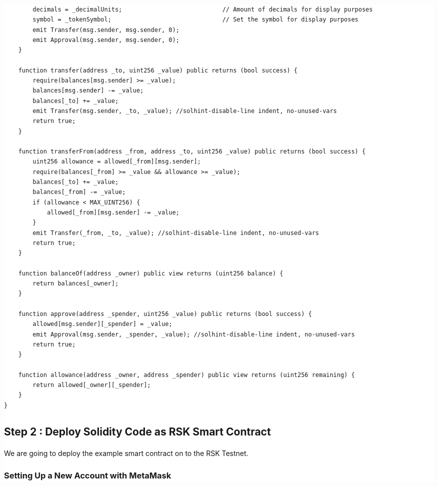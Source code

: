 ```
        decimals = _decimalUnits;                            // Amount of decimals for display purposes
        symbol = _tokenSymbol;                               // Set the symbol for display purposes
        emit Transfer(msg.sender, msg.sender, 0);
        emit Approval(msg.sender, msg.sender, 0);
    }

    function transfer(address _to, uint256 _value) public returns (bool success) {
        require(balances[msg.sender] >= _value);
        balances[msg.sender] -= _value;
        balances[_to] += _value;
        emit Transfer(msg.sender, _to, _value); //solhint-disable-line indent, no-unused-vars
        return true;
    }

    function transferFrom(address _from, address _to, uint256 _value) public returns (bool success) {
        uint256 allowance = allowed[_from][msg.sender];
        require(balances[_from] >= _value && allowance >= _value);
        balances[_to] += _value;
        balances[_from] -= _value;
        if (allowance < MAX_UINT256) {
            allowed[_from][msg.sender] -= _value;
        }
        emit Transfer(_from, _to, _value); //solhint-disable-line indent, no-unused-vars
        return true;
    }

    function balanceOf(address _owner) public view returns (uint256 balance) {
        return balances[_owner];
    }

    function approve(address _spender, uint256 _value) public returns (bool success) {
        allowed[msg.sender][_spender] = _value;
        emit Approval(msg.sender, _spender, _value); //solhint-disable-line indent, no-unused-vars
        return true;
    }

    function allowance(address _owner, address _spender) public view returns (uint256 remaining) {
        return allowed[_owner][_spender];
    }
}
```

## Step 2 : Deploy Solidity Code as RSK Smart Contract

We are going to deploy the example smart contract on to the RSK Testnet.

### Setting Up a New Account with MetaMask
